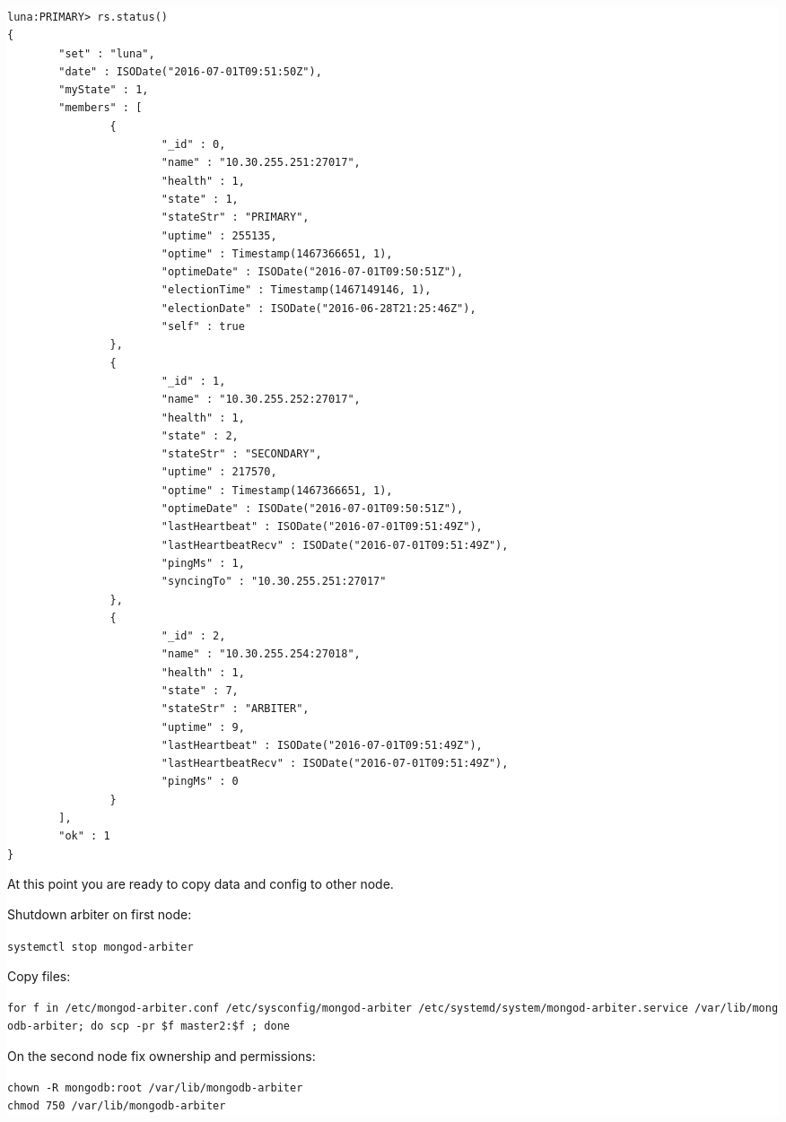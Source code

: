 ```
luna:PRIMARY> rs.status()
{
        "set" : "luna",
        "date" : ISODate("2016-07-01T09:51:50Z"),
        "myState" : 1,
        "members" : [
                {
                        "_id" : 0,
                        "name" : "10.30.255.251:27017",
                        "health" : 1,
                        "state" : 1,
                        "stateStr" : "PRIMARY",
                        "uptime" : 255135,
                        "optime" : Timestamp(1467366651, 1),
                        "optimeDate" : ISODate("2016-07-01T09:50:51Z"),
                        "electionTime" : Timestamp(1467149146, 1),
                        "electionDate" : ISODate("2016-06-28T21:25:46Z"),
                        "self" : true
                },
                {
                        "_id" : 1,
                        "name" : "10.30.255.252:27017",
                        "health" : 1,
                        "state" : 2,
                        "stateStr" : "SECONDARY",
                        "uptime" : 217570,
                        "optime" : Timestamp(1467366651, 1),
                        "optimeDate" : ISODate("2016-07-01T09:50:51Z"),
                        "lastHeartbeat" : ISODate("2016-07-01T09:51:49Z"),
                        "lastHeartbeatRecv" : ISODate("2016-07-01T09:51:49Z"),
                        "pingMs" : 1,
                        "syncingTo" : "10.30.255.251:27017"
                },
                {
                        "_id" : 2,
                        "name" : "10.30.255.254:27018",
                        "health" : 1,
                        "state" : 7,
                        "stateStr" : "ARBITER",
                        "uptime" : 9,
                        "lastHeartbeat" : ISODate("2016-07-01T09:51:49Z"),
                        "lastHeartbeatRecv" : ISODate("2016-07-01T09:51:49Z"),
                        "pingMs" : 0
                }
        ],
        "ok" : 1
}
```
At this point you are ready to copy data and config to other node.

Shutdown arbiter on first node:
```
systemctl stop mongod-arbiter
```
Copy files:
```
for f in /etc/mongod-arbiter.conf /etc/sysconfig/mongod-arbiter /etc/systemd/system/mongod-arbiter.service /var/lib/mongodb-arbiter; do scp -pr $f master2:$f ; done

```
On the second node fix ownership and permissions:
```
chown -R mongodb:root /var/lib/mongodb-arbiter
chmod 750 /var/lib/mongodb-arbiter
```